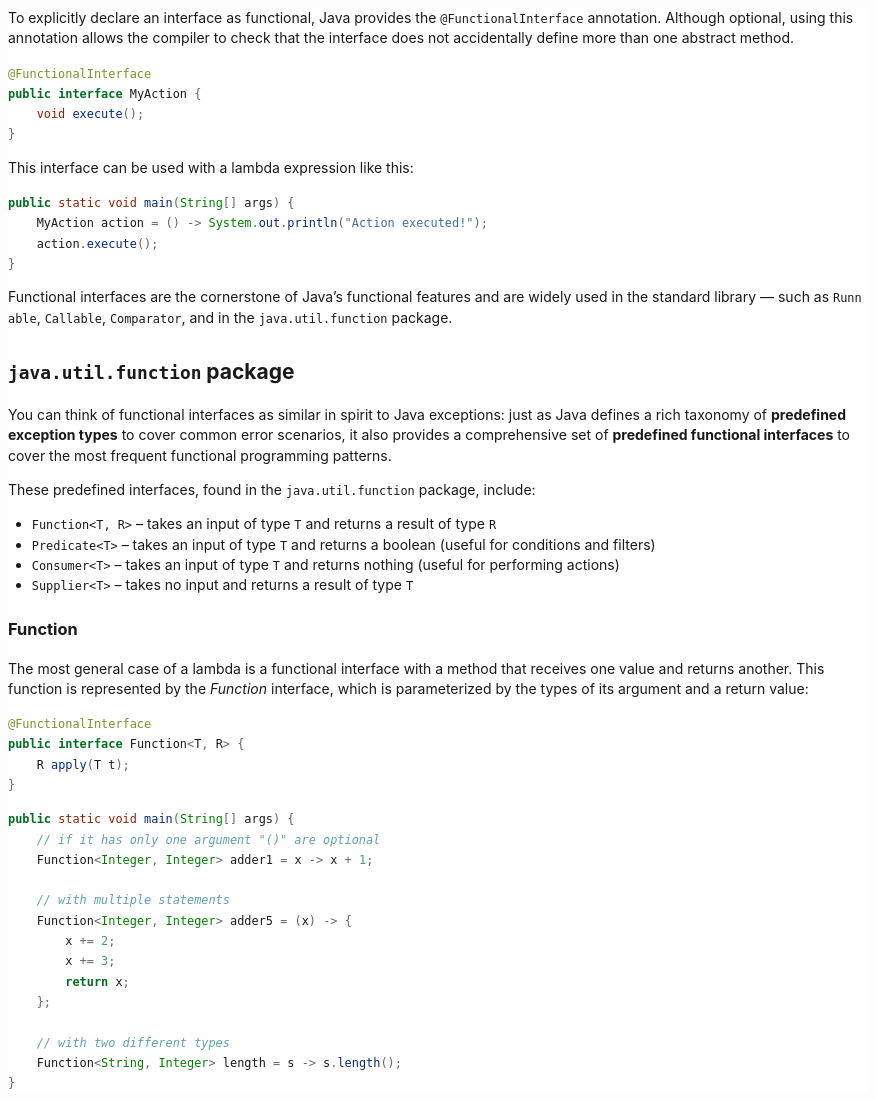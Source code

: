 To explicitly declare an interface as functional, Java provides the `@FunctionalInterface` annotation. Although optional, using this annotation allows the compiler to check that the interface does not accidentally define more than one abstract method.

```java
@FunctionalInterface
public interface MyAction {
    void execute();
}
```

This interface can be used with a lambda expression like this:

```java
public static void main(String[] args) {
    MyAction action = () -> System.out.println("Action executed!");
    action.execute();
}
```

Functional interfaces are the cornerstone of Java’s functional features and are widely used in the standard library — such as `Runnable`, `Callable`, `Comparator`, and in the `java.util.function` package.


## `java.util.function` package

You can think of functional interfaces as similar in spirit to Java exceptions: just as Java defines a rich taxonomy of **predefined exception types** to cover common error scenarios, it also provides a comprehensive set of **predefined functional interfaces** to cover the most frequent functional programming patterns.

These predefined interfaces, found in the `java.util.function` package, include:

- `Function<T, R>` – takes an input of type `T` and returns a result of type `R`
- `Predicate<T>` – takes an input of type `T` and returns a boolean (useful for conditions and filters)
- `Consumer<T>` – takes an input of type `T` and returns nothing (useful for performing actions)
- `Supplier<T>` – takes no input and returns a result of type `T`

### Function
The most general case of a lambda is a functional interface with a method that receives one value and returns another. This function is represented by the *Function* interface, which is parameterized by the types of its argument and a return value:

```java
@FunctionalInterface
public interface Function<T, R> {
    R apply(T t);
}
```

```java
public static void main(String[] args) {
    // if it has only one argument "()" are optional
    Function<Integer, Integer> adder1 = x -> x + 1;
    
    // with multiple statements
    Function<Integer, Integer> adder5 = (x) -> {
        x += 2;
        x += 3;
        return x;
    };

    // with two different types
    Function<String, Integer> length = s -> s.length();
}
```
